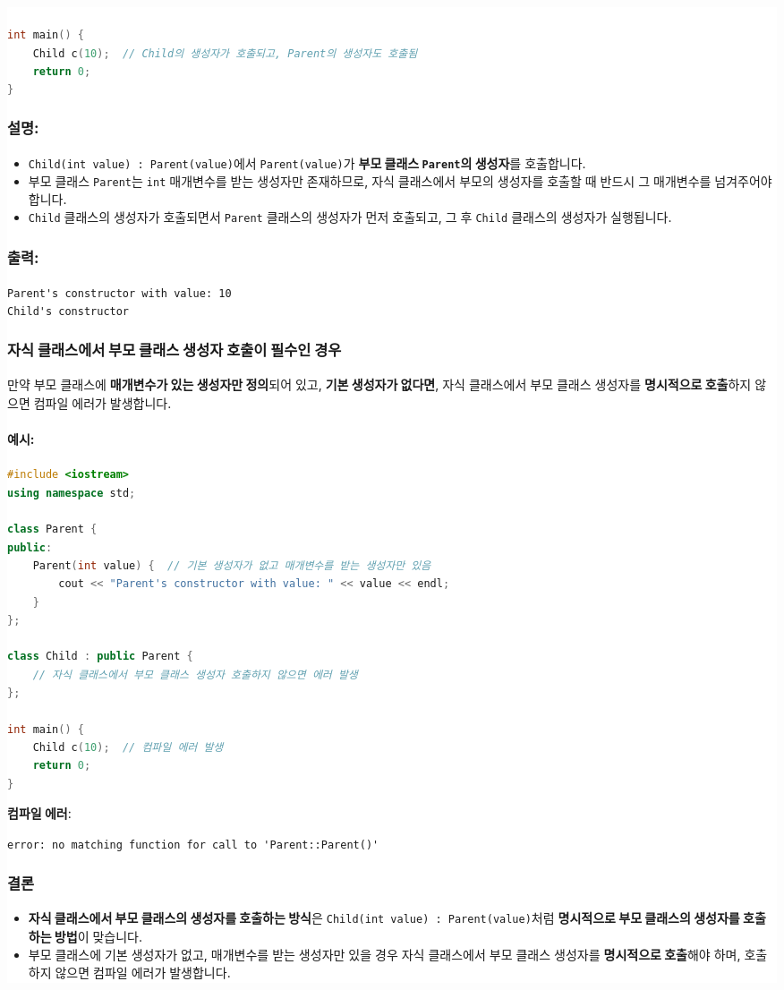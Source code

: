 ```cpp

int main() {
    Child c(10);  // Child의 생성자가 호출되고, Parent의 생성자도 호출됨
    return 0;
}
```

### 설명:
- `Child(int value) : Parent(value)`에서 `Parent(value)`가 **부모 클래스 `Parent`의 생성자**를 호출합니다.
- 부모 클래스 `Parent`는 `int` 매개변수를 받는 생성자만 존재하므로, 자식 클래스에서 부모의 생성자를 호출할 때 반드시 그 매개변수를 넘겨주어야 합니다.
- `Child` 클래스의 생성자가 호출되면서 `Parent` 클래스의 생성자가 먼저 호출되고, 그 후 `Child` 클래스의 생성자가 실행됩니다.

### 출력:
```
Parent's constructor with value: 10
Child's constructor
```

### 자식 클래스에서 부모 클래스 생성자 호출이 필수인 경우
만약 부모 클래스에 **매개변수가 있는 생성자만 정의**되어 있고, **기본 생성자가 없다면**, 자식 클래스에서 부모 클래스 생성자를 **명시적으로 호출**하지 않으면 컴파일 에러가 발생합니다.

#### 예시:
```cpp
#include <iostream>
using namespace std;

class Parent {
public:
    Parent(int value) {  // 기본 생성자가 없고 매개변수를 받는 생성자만 있음
        cout << "Parent's constructor with value: " << value << endl;
    }
};

class Child : public Parent {
    // 자식 클래스에서 부모 클래스 생성자 호출하지 않으면 에러 발생
};

int main() {
    Child c(10);  // 컴파일 에러 발생
    return 0;
}
```

**컴파일 에러**:
```
error: no matching function for call to 'Parent::Parent()'
```

### 결론
- **자식 클래스에서 부모 클래스의 생성자를 호출하는 방식**은 `Child(int value) : Parent(value)`처럼 **명시적으로 부모 클래스의 생성자를 호출하는 방법**이 맞습니다.
- 부모 클래스에 기본 생성자가 없고, 매개변수를 받는 생성자만 있을 경우 자식 클래스에서 부모 클래스 생성자를 **명시적으로 호출**해야 하며, 호출하지 않으면 컴파일 에러가 발생합니다.

